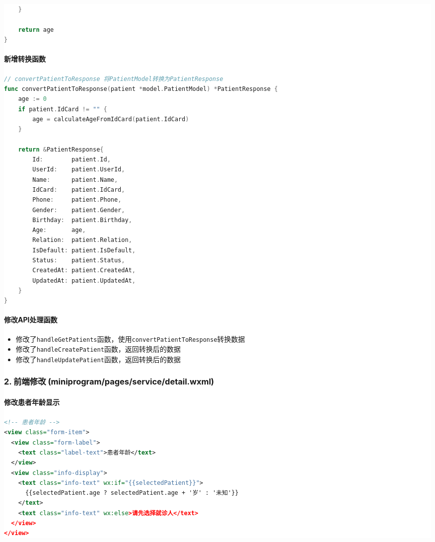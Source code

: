 ```go
    }
    
    return age
}
```

#### 新增转换函数
```go
// convertPatientToResponse 将PatientModel转换为PatientResponse
func convertPatientToResponse(patient *model.PatientModel) *PatientResponse {
    age := 0
    if patient.IdCard != "" {
        age = calculateAgeFromIdCard(patient.IdCard)
    }
    
    return &PatientResponse{
        Id:        patient.Id,
        UserId:    patient.UserId,
        Name:      patient.Name,
        IdCard:    patient.IdCard,
        Phone:     patient.Phone,
        Gender:    patient.Gender,
        Birthday:  patient.Birthday,
        Age:       age,
        Relation:  patient.Relation,
        IsDefault: patient.IsDefault,
        Status:    patient.Status,
        CreatedAt: patient.CreatedAt,
        UpdatedAt: patient.UpdatedAt,
    }
}
```

#### 修改API处理函数
- 修改了`handleGetPatients`函数，使用`convertPatientToResponse`转换数据
- 修改了`handleCreatePatient`函数，返回转换后的数据
- 修改了`handleUpdatePatient`函数，返回转换后的数据

### 2. 前端修改 (miniprogram/pages/service/detail.wxml)

#### 修改患者年龄显示
```xml
<!-- 患者年龄 -->
<view class="form-item">
  <view class="form-label">
    <text class="label-text">患者年龄</text>
  </view>
  <view class="info-display">
    <text class="info-text" wx:if="{{selectedPatient}}">
      {{selectedPatient.age ? selectedPatient.age + '岁' : '未知'}}
    </text>
    <text class="info-text" wx:else>请先选择就诊人</text>
  </view>
</view>
```
